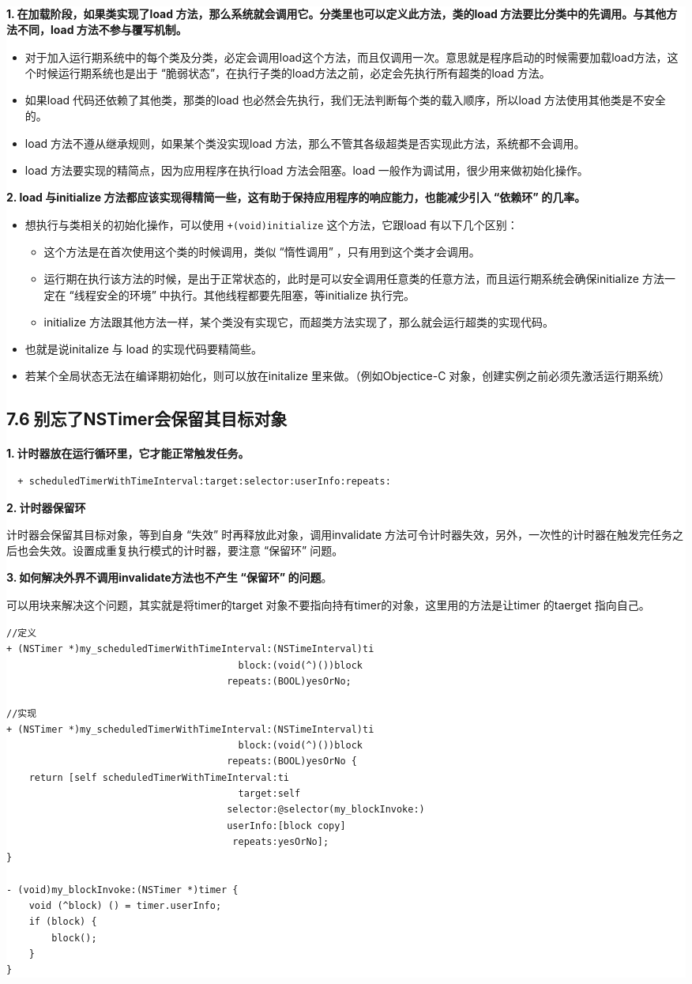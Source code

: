 **1. 在加载阶段，如果类实现了load 方法，那么系统就会调用它。分类里也可以定义此方法，类的load 方法要比分类中的先调用。与其他方法不同，load 方法不参与覆写机制。**

- 对于加入运行期系统中的每个类及分类，必定会调用load这个方法，而且仅调用一次。意思就是程序启动的时候需要加载load方法，这个时候运行期系统也是出于 “脆弱状态”，在执行子类的load方法之前，必定会先执行所有超类的load 方法。

- 如果load 代码还依赖了其他类，那类的load 也必然会先执行，我们无法判断每个类的载入顺序，所以load 方法使用其他类是不安全的。

- load 方法不遵从继承规则，如果某个类没实现load 方法，那么不管其各级超类是否实现此方法，系统都不会调用。

- load 方法要实现的精简点，因为应用程序在执行load 方法会阻塞。load 一般作为调试用，很少用来做初始化操作。

**2. load 与initialize 方法都应该实现得精简一些，这有助于保持应用程序的响应能力，也能减少引入 “依赖环” 的几率。**

- 想执行与类相关的初始化操作，可以使用 `+(void)initialize`  这个方法，它跟load 有以下几个区别：

   * 这个方法是在首次使用这个类的时候调用，类似 “惰性调用” ，只有用到这个类才会调用。


   * 运行期在执行该方法的时候，是出于正常状态的，此时是可以安全调用任意类的任意方法，而且运行期系统会确保initialize 方法一定在 “线程安全的环境” 中执行。其他线程都要先阻塞，等initialize 执行完。
   * initialize 方法跟其他方法一样，某个类没有实现它，而超类方法实现了，那么就会运行超类的实现代码。

- 也就是说initalize 与 load 的实现代码要精简些。

- 若某个全局状态无法在编译期初始化，则可以放在initalize 里来做。（例如Objectice-C 对象，创建实例之前必须先激活运行期系统）


## 7.6 别忘了NSTimer会保留其目标对象

**1. 计时器放在运行循环里，它才能正常触发任务。**

``` 
  + scheduledTimerWithTimeInterval:target:selector:userInfo:repeats:
```

**2. 计时器保留环**

   计时器会保留其目标对象，等到自身 “失效” 时再释放此对象，调用invalidate 方法可令计时器失效，另外，一次性的计时器在触发完任务之后也会失效。设置成重复执行模式的计时器，要注意 “保留环” 问题。

**3. 如何解决外界不调用invalidate方法也不产生 “保留环” 的问题**。

   可以用块来解决这个问题，其实就是将timer的target 对象不要指向持有timer的对象，这里用的方法是让timer 的taerget 指向自己。

   ```
   //定义
   + (NSTimer *)my_scheduledTimerWithTimeInterval:(NSTimeInterval)ti
                                            block:(void(^)())block
                                          repeats:(BOOL)yesOrNo;

   //实现
   + (NSTimer *)my_scheduledTimerWithTimeInterval:(NSTimeInterval)ti
                                            block:(void(^)())block
                                          repeats:(BOOL)yesOrNo {
       return [self scheduledTimerWithTimeInterval:ti
                                            target:self
                                          selector:@selector(my_blockInvoke:)
                                          userInfo:[block copy]
                                           repeats:yesOrNo];
   }

   - (void)my_blockInvoke:(NSTimer *)timer {
       void (^block) () = timer.userInfo;
       if (block) {
           block();
       }
   }
   ```
